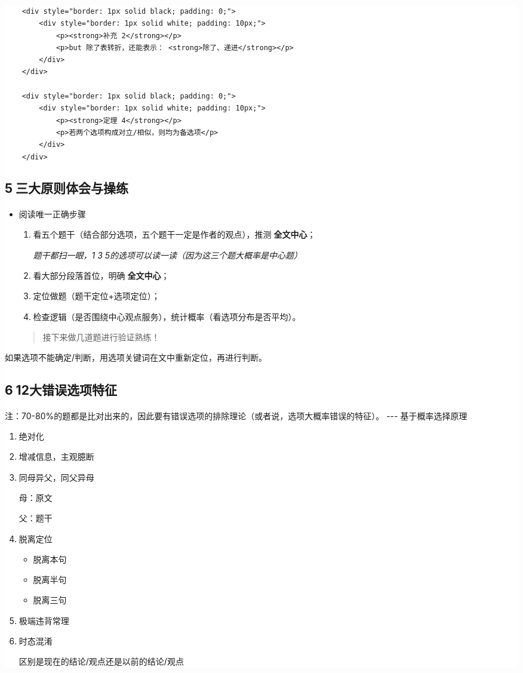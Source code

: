         <div style="border: 1px solid black; padding: 0;">
            <div style="border: 1px solid white; padding: 10px;">
                <p><strong>补充 2</strong></p>
                <p>but 除了表转折，还能表示： <strong>除了、递进</strong></p>
            </div>
        </div>

        <div style="border: 1px solid black; padding: 0;">
            <div style="border: 1px solid white; padding: 10px;">
                <p><strong>定理 4</strong></p>
                <p>若两个选项构成对立/相似，则均为备选项</p>
            </div>
        </div>

## 5 三大原则体会与操练


- 阅读唯一正确步骤

    1. 看五个题干（结合部分选项，五个题干一定是作者的观点），推测 **全文中心**；

        *题干都扫一眼，1 3 5的选项可以读一读（因为这三个题大概率是中心题）*

    2. 看大部分段落首位，明确 **全文中心**；

    3. 定位做题（题干定位+选项定位）；

    4. 检查逻辑（是否围绕中心观点服务），统计概率（看选项分布是否平均）。

    > 接下来做几道题进行验证熟练！

如果选项不能确定/判断，用选项关键词在文中重新定位，再进行判断。

## 6 12大错误选项特征

注：70-80%的题都是比对出来的，因此要有错误选项的排除理论（或者说，选项大概率错误的特征）。 --- 基于概率选择原理

1. 绝对化

2. 增减信息，主观臆断

3. 同母异父，同父异母

    母：原文

    父：题干

4. 脱离定位

    - 脱离本句

    - 脱离半句

    - 脱离三句

5. 极端违背常理

6. 时态混淆

    区别是现在的结论/观点还是以前的结论/观点
